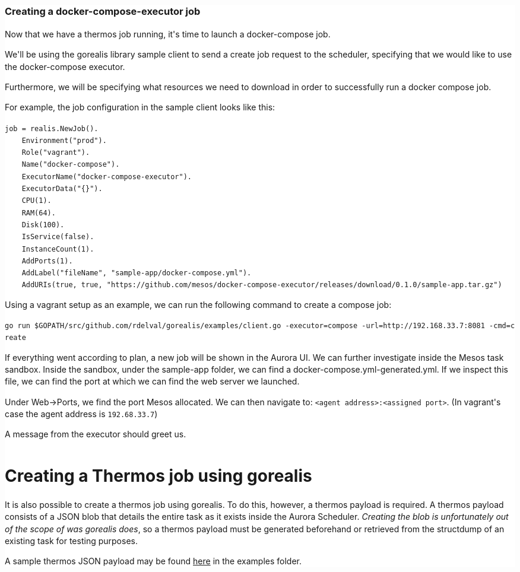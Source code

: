 ### Creating a docker-compose-executor job
Now that we have a thermos job running, it's time to launch a docker-compose job.

We'll be using the gorealis library sample client to send a create job request
to the scheduler, specifying that we would like to use the docker-compose executor.

Furthermore, we will be specifying what resources we need to download in order to
successfully run a docker compose job.

For example, the job configuration in the sample client looks like this:
```
job = realis.NewJob().
    Environment("prod").
    Role("vagrant").
    Name("docker-compose").
    ExecutorName("docker-compose-executor").
    ExecutorData("{}").
    CPU(1).
    RAM(64).
    Disk(100).
    IsService(false).
    InstanceCount(1).
    AddPorts(1).
    AddLabel("fileName", "sample-app/docker-compose.yml").
    AddURIs(true, true, "https://github.com/mesos/docker-compose-executor/releases/download/0.1.0/sample-app.tar.gz")
```

Using a vagrant setup as an example, we can run the following command to create a compose job:
```
go run $GOPATH/src/github.com/rdelval/gorealis/examples/client.go -executor=compose -url=http://192.168.33.7:8081 -cmd=create
```

If everything went according to plan, a new job will be shown in the Aurora UI.
We can further investigate inside the Mesos task sandbox. Inside the sandbox, under 
the sample-app folder, we can find a docker-compose.yml-generated.yml. If we inspect this file, 
we can find the port at which we can find the web server we launched.

Under Web->Ports, we find the port Mesos allocated. We can then navigate to:
`<agent address>:<assigned port>`. (In vagrant's case the agent address is `192.68.33.7`)

A message from the executor should greet us.

# Creating a Thermos job using gorealis
It is also possible to create a thermos job using gorealis. To do this, however, 
a thermos payload is required. A thermos payload consists of a JSON blob that details
the entire task as it exists inside the Aurora Scheduler. *Creating the blob is unfortunately
out of the scope of was gorealis does*, so a thermos payload must be generated beforehand or 
retrieved from the structdump of an existing task for testing purposes.

A sample thermos JSON payload may be found [here](../examples/thermos_payload.json) in the examples folder.
